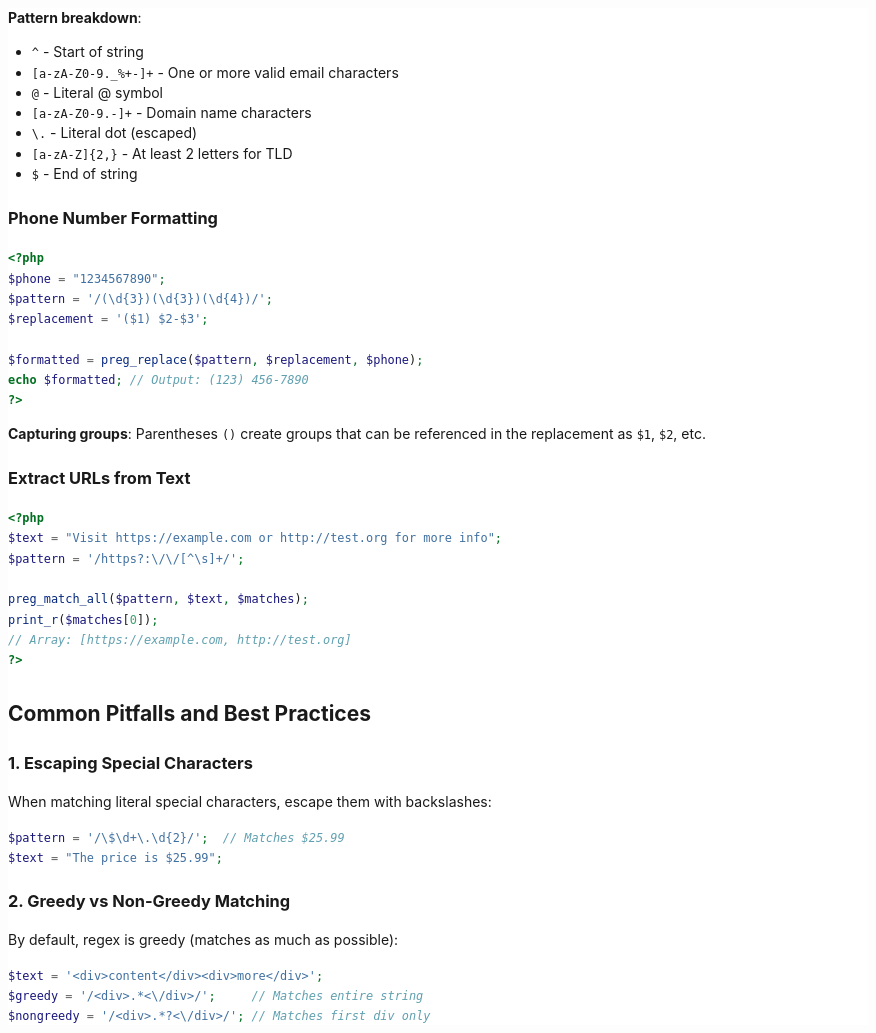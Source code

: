 **Pattern breakdown**:
- `^` - Start of string
- `[a-zA-Z0-9._%+-]+` - One or more valid email characters
- `@` - Literal @ symbol
- `[a-zA-Z0-9.-]+` - Domain name characters
- `\.` - Literal dot (escaped)
- `[a-zA-Z]{2,}` - At least 2 letters for TLD
- `$` - End of string

### Phone Number Formatting
```php
<?php
$phone = "1234567890";
$pattern = '/(\d{3})(\d{3})(\d{4})/';
$replacement = '($1) $2-$3';

$formatted = preg_replace($pattern, $replacement, $phone);
echo $formatted; // Output: (123) 456-7890
?>
```

**Capturing groups**: Parentheses `()` create groups that can be referenced in the replacement as `$1`, `$2`, etc.

### Extract URLs from Text
```php
<?php
$text = "Visit https://example.com or http://test.org for more info";
$pattern = '/https?:\/\/[^\s]+/';

preg_match_all($pattern, $text, $matches);
print_r($matches[0]);
// Array: [https://example.com, http://test.org]
?>
```

## Common Pitfalls and Best Practices

### 1. Escaping Special Characters
When matching literal special characters, escape them with backslashes:

```php
$pattern = '/\$\d+\.\d{2}/';  // Matches $25.99
$text = "The price is $25.99";
```

### 2. Greedy vs Non-Greedy Matching
By default, regex is greedy (matches as much as possible):

```php
$text = '<div>content</div><div>more</div>';
$greedy = '/<div>.*<\/div>/';     // Matches entire string
$nongreedy = '/<div>.*?<\/div>/'; // Matches first div only
```
